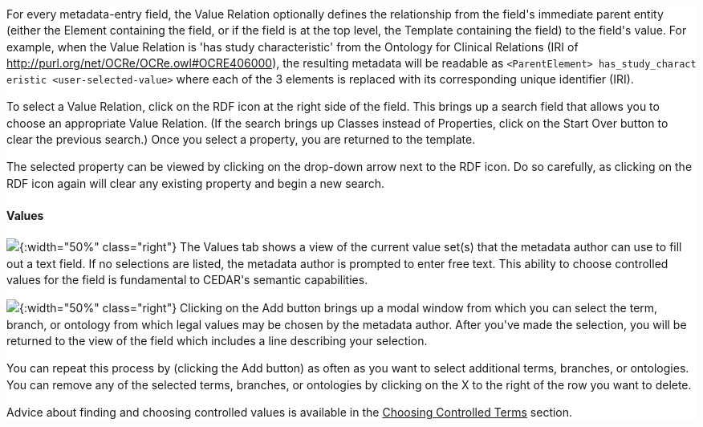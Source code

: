 For every metadata-entry field, the Value Relation optionally defines
the relationship from the field's immediate parent entity 
(either the Element containing the field, or if the field is at the top level,
the Template containing the field)
to the field's value. For example, when the Value Relation is 'has study characteristic'
from the Ontology for Clinical Relations (IRI of http://purl.org/net/OCRe/OCRe.owl#OCRE406000), 
the resulting metadata will be readable as
`<ParentElement> has_study_characteristic <user-selected-value>`
where each of the 3 elements is replaced with its corresponding unique identifier (IRI).

To select a Value Relation, click on the RDF icon at the right side of the field.
This brings up a search field that allows you to choose an appropriate Value Relation.
(If the search brings up Classes instead of Properties, 
click on the Start Over button to clear the previous search.) 
Once you select a property, you are returned to the template. 

The selected property can be viewed by clicking on the drop-down arrow 
next to the RDF icon. 
Do so carefully, as clicking on the RDF icon again will clear any existing property 
and begin a new search.

#### Values
![](../../../img/userguide/text-field-values-tab-20191229.png){:width="50%" class="right"}
The Values tab shows a view of the current value set(s) that the metadata author
can use to fill out a text field. If no selections are listed, the metadata author
is prompted to enter free text. 
This ability to choose controlled values for the field is fundamental
to CEDAR's semantic capabilities. 

![](../../../img/userguide/controlled-term-selection-modal-20191229.png){:width="50%" class="right"}
Clicking on the Add button brings up a modal window 
from which you can select the term, branch, or ontology 
from which legal values may be chosen by the metadata author. 
After you've made the selection, you will be returned to the view of the field
which includes a line describing your selection.

You can repeat this process by (clicking the Add button) 
as often as you want to select additional 
terms, branches, or ontologies.
You can remove any of the selected terms, branches, or ontologies
by clicking on the X to the right of the row you want to delete.

Advice about finding and choosing controlled values is available in the [Choosing Controlled Terms](../../c3/3_choosing_controlled_terms/)
section.
